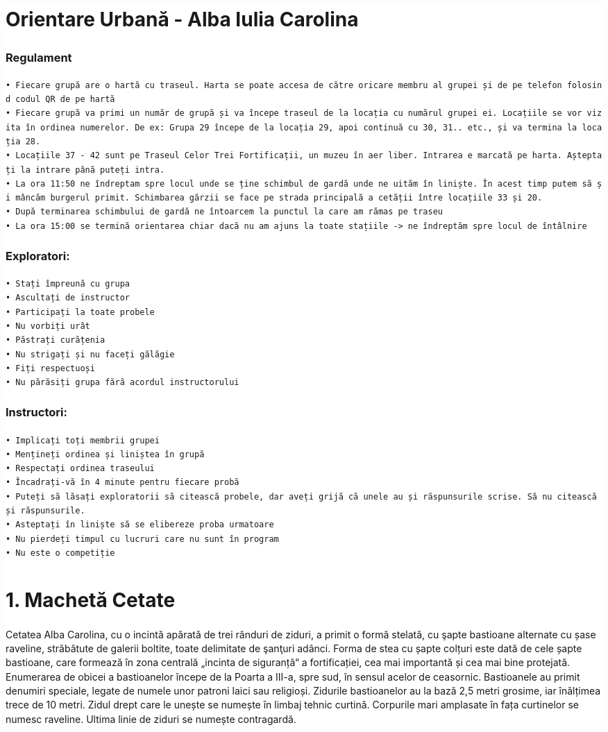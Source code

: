 
# Orientare Urbană - Alba Iulia Carolina

### Regulament
    • Fiecare grupă are o hartă cu traseul. Harta se poate accesa de către oricare membru al grupei și de pe telefon folosind codul QR de pe hartă
    • Fiecare grupă va primi un număr de grupă și va începe traseul de la locația cu numărul grupei ei. Locațiile se vor vizita în ordinea numerelor. De ex: Grupa 29 începe de la locația 29, apoi continuă cu 30, 31.. etc., și va termina la locația 28.
    • Locațiile 37 - 42 sunt pe Traseul Celor Trei Fortificații, un muzeu în aer liber. Intrarea e marcată pe harta. Așteptați la intrare până puteți intra.
    • La ora 11:50 ne îndreptam spre locul unde se ține schimbul de gardă unde ne uităm în liniște. În acest timp putem să și mâncăm burgerul primit. Schimbarea gărzii se face pe strada principală a cetății între locațiile 33 și 20.
    • După terminarea schimbului de gardă ne întoarcem la punctul la care am rămas pe traseu
    • La ora 15:00 se termină orientarea chiar dacă nu am ajuns la toate stațiile -> ne îndreptăm spre locul de întâlnire


### Exploratori:
    • Stați împreună cu grupa
    • Ascultați de instructor
    • Participați la toate probele
    • Nu vorbiți urât
    • Păstrați curățenia
    • Nu strigați și nu faceți gălăgie
    • Fiți respectuoși
    • Nu părăsiți grupa fără acordul instructorului

### Instructori:
    • Implicați toți membrii grupei
    • Mențineți ordinea și liniștea în grupă
    • Respectați ordinea traseului
    • Încadrați-vă în 4 minute pentru fiecare probă
    • Puteți să lăsați exploratorii să citească probele, dar aveți grijă că unele au și răspunsurile scrise. Să nu citească și răspunsurile.
    • Asteptați în liniște să se elibereze proba urmatoare
    • Nu pierdeți timpul cu lucruri care nu sunt în program
    • Nu este o competiție


<div style="page-break-after: always"></div>

# 1. Machetă Cetate
Cetatea Alba Carolina, cu o incintă apărată de trei rânduri de ziduri, a primit o formă stelată, cu şapte bastioane alternate cu șase raveline, străbătute de galerii boltite, toate delimitate de şanţuri adânci. Forma de stea cu șapte colțuri este dată de cele șapte bastioane, care formează în zona centrală „incinta de siguranță“ a fortificației, cea mai importantă și cea mai bine protejată. Enumerarea de obicei a bastioanelor începe de la Poarta a III-a, spre sud, în sensul acelor de ceasornic. Bastioanele au primit denumiri speciale, legate de numele unor patroni laici sau religioși. Zidurile bastioanelor au la bază 2,5 metri grosime, iar înălțimea trece de 10 metri. Zidul drept care le unește se numește în limbaj tehnic curtină. Corpurile mari amplasate în fața curtinelor se numesc raveline. Ultima linie de ziduri se numește contragardă.
